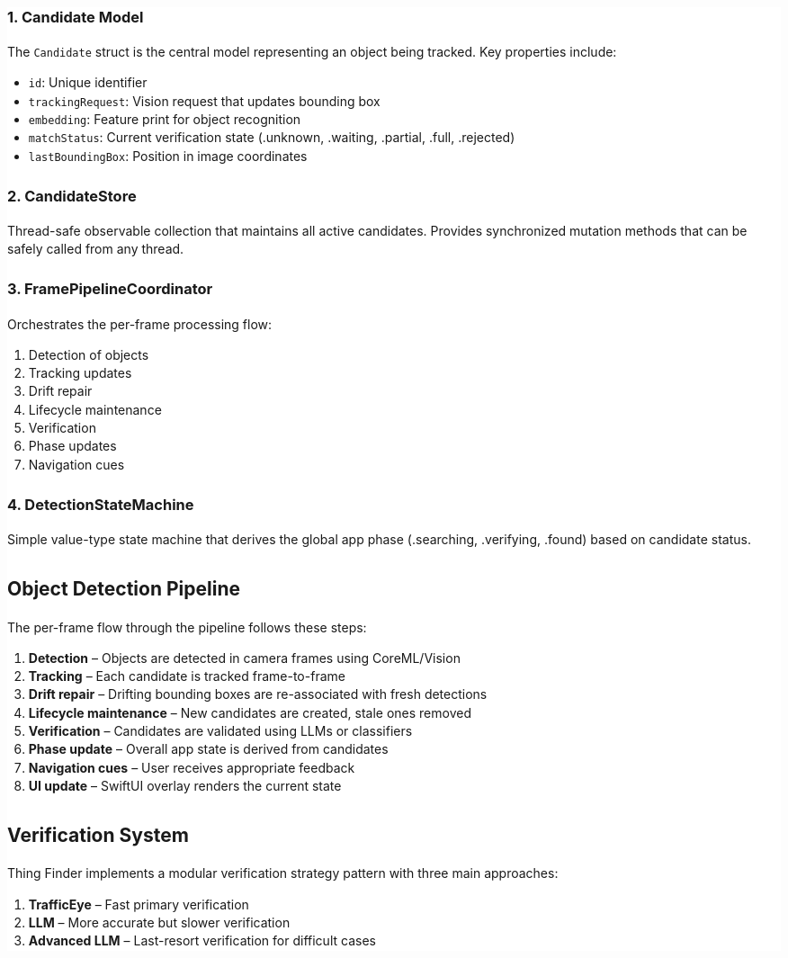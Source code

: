 ### 1. Candidate Model

The `Candidate` struct is the central model representing an object being tracked. Key properties include:

- `id`: Unique identifier
- `trackingRequest`: Vision request that updates bounding box
- `embedding`: Feature print for object recognition
- `matchStatus`: Current verification state (.unknown, .waiting, .partial, .full, .rejected)
- `lastBoundingBox`: Position in image coordinates

### 2. CandidateStore

Thread-safe observable collection that maintains all active candidates. Provides synchronized mutation methods that can be safely called from any thread.

### 3. FramePipelineCoordinator

Orchestrates the per-frame processing flow:
1. Detection of objects
2. Tracking updates
3. Drift repair
4. Lifecycle maintenance
5. Verification
6. Phase updates
7. Navigation cues

### 4. DetectionStateMachine

Simple value-type state machine that derives the global app phase (.searching, .verifying, .found) based on candidate status.

## Object Detection Pipeline

The per-frame flow through the pipeline follows these steps:

1. **Detection** – Objects are detected in camera frames using CoreML/Vision
2. **Tracking** – Each candidate is tracked frame-to-frame
3. **Drift repair** – Drifting bounding boxes are re-associated with fresh detections
4. **Lifecycle maintenance** – New candidates are created, stale ones removed
5. **Verification** – Candidates are validated using LLMs or classifiers
6. **Phase update** – Overall app state is derived from candidates
7. **Navigation cues** – User receives appropriate feedback
8. **UI update** – SwiftUI overlay renders the current state

## Verification System

Thing Finder implements a modular verification strategy pattern with three main approaches:

1. **TrafficEye** – Fast primary verification
2. **LLM** – More accurate but slower verification
3. **Advanced LLM** – Last-resort verification for difficult cases
